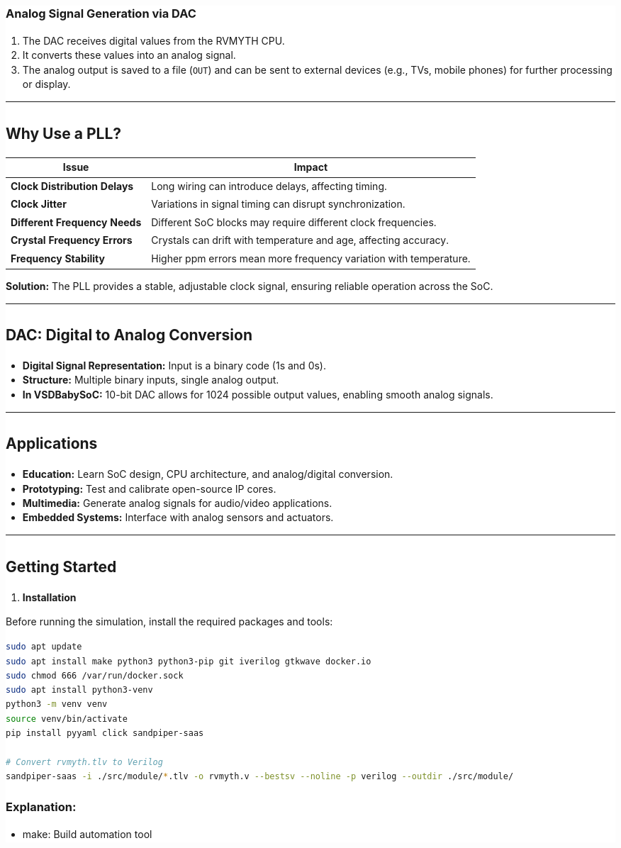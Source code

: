 ### Analog Signal Generation via DAC
1. The DAC receives digital values from the RVMYTH CPU.
2. It converts these values into an analog signal.
3. The analog output is saved to a file (`OUT`) and can be sent to external devices (e.g., TVs, mobile phones) for further processing or display.

---

## Why Use a PLL?

| Issue                     | Impact                                                                 |
|---------------------------|------------------------------------------------------------------------|
| **Clock Distribution Delays** | Long wiring can introduce delays, affecting timing.                   |
| **Clock Jitter**          | Variations in signal timing can disrupt synchronization.               |
| **Different Frequency Needs** | Different SoC blocks may require different clock frequencies.       |
| **Crystal Frequency Errors** | Crystals can drift with temperature and age, affecting accuracy.      |
| **Frequency Stability**   | Higher ppm errors mean more frequency variation with temperature.     |

**Solution:** The PLL provides a stable, adjustable clock signal, ensuring reliable operation across the SoC.

---

## DAC: Digital to Analog Conversion
- **Digital Signal Representation:** Input is a binary code (1s and 0s).
- **Structure:** Multiple binary inputs, single analog output.
- **In VSDBabySoC:** 10-bit DAC allows for 1024 possible output values, enabling smooth analog signals.

---

## Applications
- **Education:** Learn SoC design, CPU architecture, and analog/digital conversion.
- **Prototyping:** Test and calibrate open-source IP cores.
- **Multimedia:** Generate analog signals for audio/video applications.
- **Embedded Systems:** Interface with analog sensors and actuators.

---

## Getting Started
1. **Installation**

Before running the simulation, install the required packages and tools:

```bash
sudo apt update
sudo apt install make python3 python3-pip git iverilog gtkwave docker.io
sudo chmod 666 /var/run/docker.sock
sudo apt install python3-venv
python3 -m venv venv
source venv/bin/activate
pip install pyyaml click sandpiper-saas

# Convert rvmyth.tlv to Verilog
sandpiper-saas -i ./src/module/*.tlv -o rvmyth.v --bestsv --noline -p verilog --outdir ./src/module/
```
### Explanation:
- make: Build automation tool